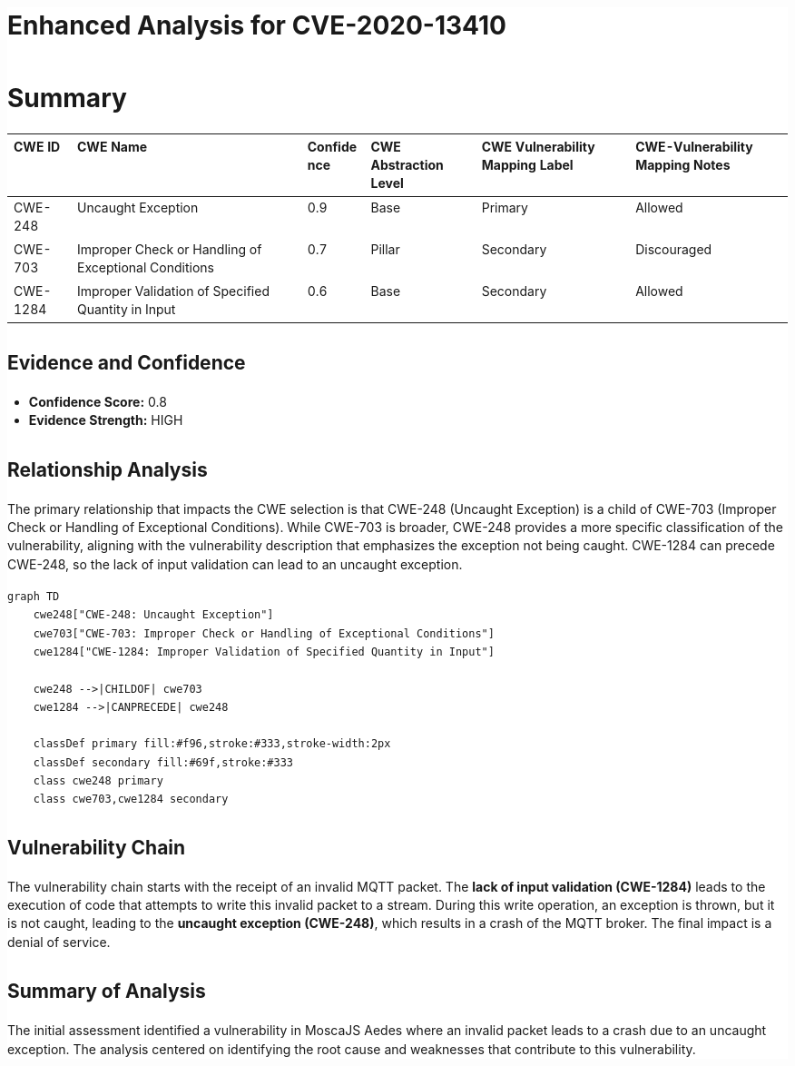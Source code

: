 # Enhanced Analysis for CVE-2020-13410

# Summary
| CWE ID    | CWE Name                                                     | Confidence | CWE Abstraction Level | CWE Vulnerability Mapping Label | CWE-Vulnerability Mapping Notes |
| :-------- | :----------------------------------------------------------- | :--------- | :---------------------- | :------------------------------ | :------------------------------ |
| CWE-248   | Uncaught Exception                                           | 0.9        | Base                    | Primary                         | Allowed                       |
| CWE-703   | Improper Check or Handling of Exceptional Conditions        | 0.7        | Pillar                    | Secondary                        | Discouraged                     |
| CWE-1284  | Improper Validation of Specified Quantity in Input | 0.6        | Base                    | Secondary                        | Allowed                     |

## Evidence and Confidence

*   **Confidence Score:** 0.8
*   **Evidence Strength:** HIGH

## Relationship Analysis
The primary relationship that impacts the CWE selection is that CWE-248 (Uncaught Exception) is a child of CWE-703 (Improper Check or Handling of Exceptional Conditions). While CWE-703 is broader, CWE-248 provides a more specific classification of the vulnerability, aligning with the vulnerability description that emphasizes the exception not being caught.
CWE-1284 can precede CWE-248, so the lack of input validation can lead to an uncaught exception.

```mermaid
graph TD
    cwe248["CWE-248: Uncaught Exception"]
    cwe703["CWE-703: Improper Check or Handling of Exceptional Conditions"]
    cwe1284["CWE-1284: Improper Validation of Specified Quantity in Input"]
    
    cwe248 -->|CHILDOF| cwe703
    cwe1284 -->|CANPRECEDE| cwe248
    
    classDef primary fill:#f96,stroke:#333,stroke-width:2px
    classDef secondary fill:#69f,stroke:#333
    class cwe248 primary
    class cwe703,cwe1284 secondary
```

## Vulnerability Chain
The vulnerability chain starts with the receipt of an invalid MQTT packet. The **lack of input validation (CWE-1284)** leads to the execution of code that attempts to write this invalid packet to a stream. During this write operation, an exception is thrown, but it is not caught, leading to the **uncaught exception (CWE-248)**, which results in a crash of the MQTT broker. The final impact is a denial of service.

## Summary of Analysis
The initial assessment identified a vulnerability in MoscaJS Aedes where an invalid packet leads to a crash due to an uncaught exception. The analysis centered on identifying the root cause and weaknesses that contribute to this vulnerability.
